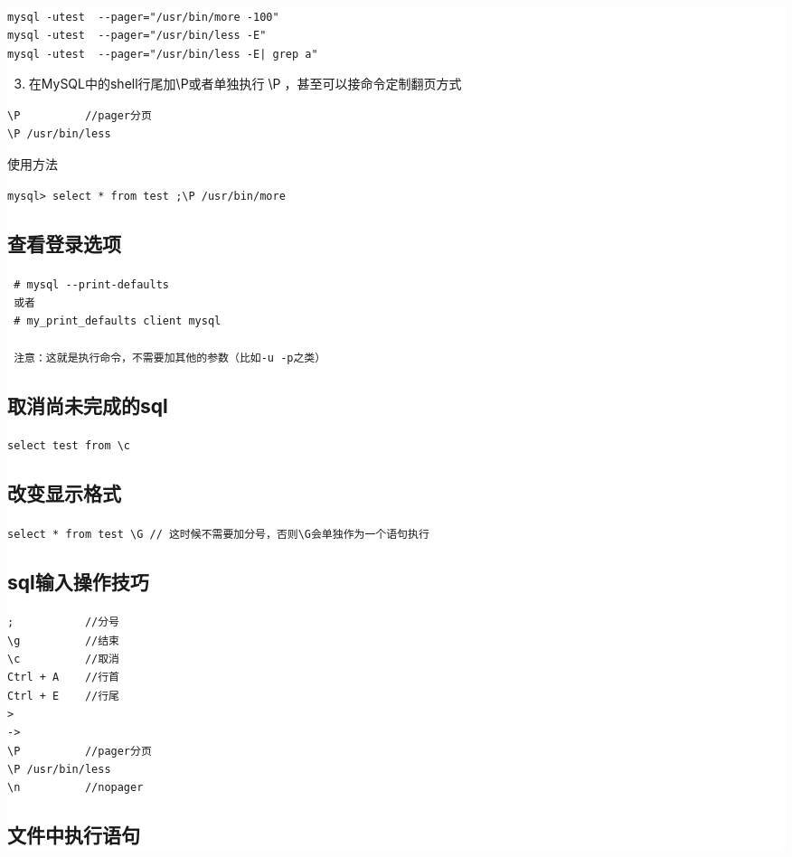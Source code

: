 ```
mysql -utest  --pager="/usr/bin/more -100"
mysql -utest  --pager="/usr/bin/less -E"
mysql -utest  --pager="/usr/bin/less -E| grep a"
```
3. 在MySQL中的shell行尾加\P或者单独执行 \P ，甚至可以接命令定制翻页方式

```
\P			//pager分页
\P /usr/bin/less
```
使用方法
```
mysql> select * from test ;\P /usr/bin/more
```
## 查看登录选项

```
 # mysql --print-defaults
 或者
 # my_print_defaults client mysql
 
 注意：这就是执行命令，不需要加其他的参数（比如-u -p之类）
```
## 取消尚未完成的sql

```
select test from \c

```
## 改变显示格式

```
select * from test \G // 这时候不需要加分号，否则\G会单独作为一个语句执行
```
## sql输入操作技巧

```
;			//分号
\g			//结束
\c			//取消
Ctrl + A	//行首
Ctrl + E	//行尾
>
->
\P			//pager分页
\P /usr/bin/less
\n			//nopager
```

## 文件中执行语句
